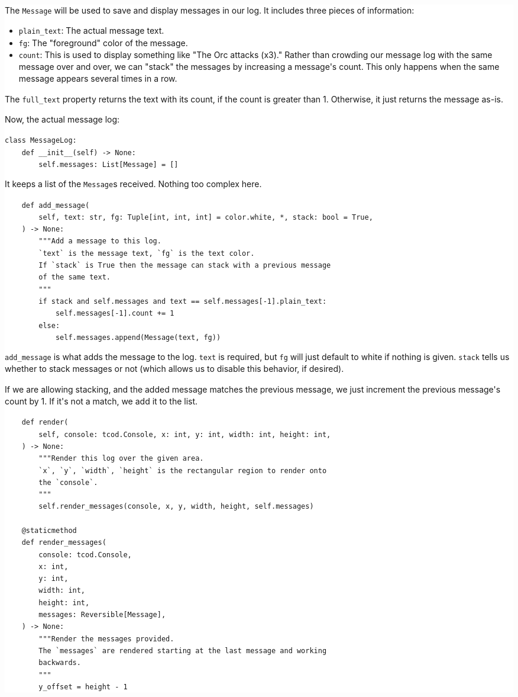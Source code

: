 The `Message` will be used to save and display messages in our log. It includes three pieces of information:

* `plain_text`: The actual message text.
* `fg`: The "foreground" color of the message.
* `count`: This is used to display something like "The Orc attacks (x3)." Rather than crowding our message log with the same message over and over, we can "stack" the messages by increasing a message's count. This only happens when the same message appears several times in a row.

The `full_text` property returns the text with its count, if the count is greater than 1. Otherwise, it just returns the message as-is.

Now, the actual message log:

```py3
class MessageLog:
    def __init__(self) -> None:
        self.messages: List[Message] = []
```

It keeps a list of the `Message`s received. Nothing too complex here.

```py3
    def add_message(
        self, text: str, fg: Tuple[int, int, int] = color.white, *, stack: bool = True,
    ) -> None:
        """Add a message to this log.
        `text` is the message text, `fg` is the text color.
        If `stack` is True then the message can stack with a previous message
        of the same text.
        """
        if stack and self.messages and text == self.messages[-1].plain_text:
            self.messages[-1].count += 1
        else:
            self.messages.append(Message(text, fg))
```

`add_message` is what adds the message to the log. `text` is required, but `fg` will just default to white if nothing is given. `stack` tells us whether to stack messages or not (which allows us to disable this behavior, if desired).

If we are allowing stacking, and the added message matches the previous message, we just increment the previous message's count by 1. If it's not a match, we add it to the list.

```py3
    def render(
        self, console: tcod.Console, x: int, y: int, width: int, height: int,
    ) -> None:
        """Render this log over the given area.
        `x`, `y`, `width`, `height` is the rectangular region to render onto
        the `console`.
        """
        self.render_messages(console, x, y, width, height, self.messages)
    
    @staticmethod
    def render_messages(
        console: tcod.Console,
        x: int,
        y: int,
        width: int,
        height: int,
        messages: Reversible[Message],
    ) -> None:
        """Render the messages provided.
        The `messages` are rendered starting at the last message and working
        backwards.
        """
        y_offset = height - 1

```